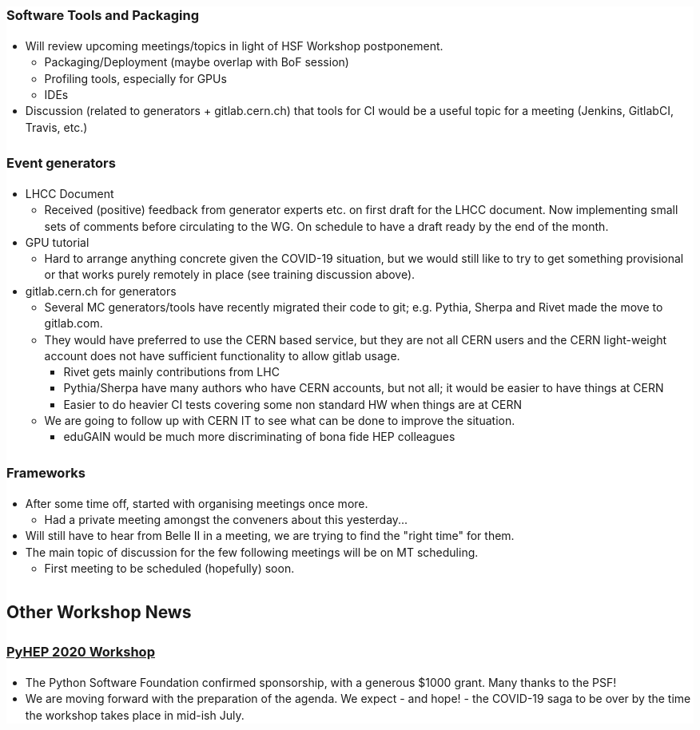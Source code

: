 ### Software Tools and Packaging

- Will review upcoming meetings/topics in light of HSF Workshop postponement.
  - Packaging/Deployment (maybe overlap with BoF session)
  - Profiling tools, especially for GPUs
  - IDEs
- Discussion (related to generators + gitlab.cern.ch) that tools for CI would be
  a useful topic for a meeting (Jenkins, GitlabCI, Travis, etc.)

### Event generators

- LHCC Document
  - Received (positive) feedback from generator experts etc. on first draft for
    the LHCC document. Now implementing small sets of comments before
    circulating to the WG. On schedule to have a draft ready by the end of the
    month.
- GPU tutorial
  - Hard to arrange anything concrete given the COVID-19 situation, but we would
    still like to try to get something provisional or that works purely remotely
    in place (see training discussion above).
- gitlab.cern.ch for generators
  - Several MC generators/tools have recently migrated their code to git; e.g.
    Pythia, Sherpa and Rivet made the move to gitlab.com.
  - They would have preferred to use the CERN based service, but they are not
    all CERN users and the CERN light-weight account does not have sufficient
    functionality to allow gitlab usage.
    - Rivet gets mainly contributions from LHC
    - Pythia/Sherpa have many authors who have CERN accounts, but not all; it
      would be easier to have things at CERN
    - Easier to do heavier CI tests covering some non standard HW when things
      are at CERN
  - We are going to follow up with CERN IT to see what can be done to improve
    the situation.
    - eduGAIN would be much more discriminating of bona fide HEP colleagues

### Frameworks

- After some time off, started with organising meetings once more.
  - Had a private meeting amongst the conveners about this yesterday...
- Will still have to hear from Belle II in a meeting, we are trying to find the
  "right time" for them.
- The main topic of discussion for the few following meetings will be on MT
  scheduling.
  - First meeting to be scheduled (hopefully) soon.

## Other Workshop News

### [PyHEP 2020 Workshop](http://indico.cern.ch/e/PyHEP2020)

- The Python Software Foundation confirmed sponsorship, with a generous $1000
  grant. Many thanks to the PSF!
- We are moving forward with the preparation of the agenda. We expect - and
  hope! - the COVID-19 saga to be over by the time the workshop takes place in
  mid-ish July.
